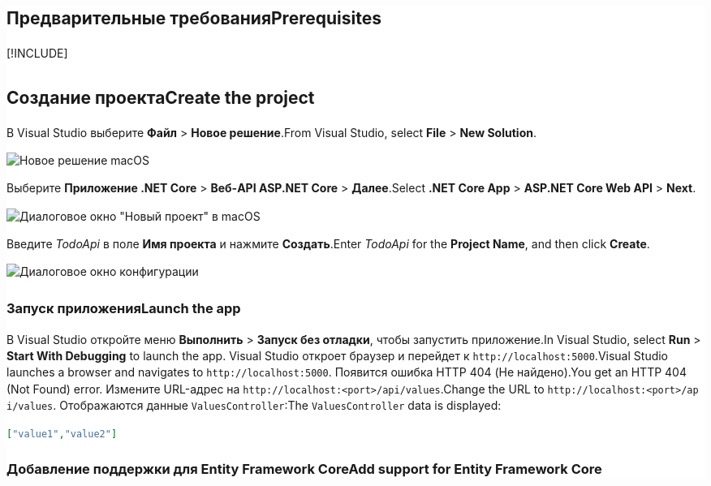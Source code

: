 ## <a name="prerequisites"></a><span data-ttu-id="7600a-112">Предварительные требования</span><span class="sxs-lookup"><span data-stu-id="7600a-112">Prerequisites</span></span>

[!INCLUDE[](~/includes/net-core-prereqs-macos.md)]

## <a name="create-the-project"></a><span data-ttu-id="7600a-113">Создание проекта</span><span class="sxs-lookup"><span data-stu-id="7600a-113">Create the project</span></span>

<span data-ttu-id="7600a-114">В Visual Studio выберите **Файл** > **Новое решение**.</span><span class="sxs-lookup"><span data-stu-id="7600a-114">From Visual Studio, select **File** > **New Solution**.</span></span>

![Новое решение macOS](first-web-api-mac/_static/sln.png)

<span data-ttu-id="7600a-116">Выберите **Приложение .NET Core** > **Веб-API ASP.NET Core** > **Далее**.</span><span class="sxs-lookup"><span data-stu-id="7600a-116">Select **.NET Core App** > **ASP.NET Core Web API** > **Next**.</span></span>

![Диалоговое окно "Новый проект" в macOS](first-web-api-mac/_static/1.png)

<span data-ttu-id="7600a-118">Введите *TodoApi* в поле **Имя проекта** и нажмите **Создать**.</span><span class="sxs-lookup"><span data-stu-id="7600a-118">Enter *TodoApi* for the **Project Name**, and then click **Create**.</span></span>

![Диалоговое окно конфигурации](first-web-api-mac/_static/2.png)

### <a name="launch-the-app"></a><span data-ttu-id="7600a-120">Запуск приложения</span><span class="sxs-lookup"><span data-stu-id="7600a-120">Launch the app</span></span>

<span data-ttu-id="7600a-121">В Visual Studio откройте меню **Выполнить** > **Запуск без отладки**, чтобы запустить приложение.</span><span class="sxs-lookup"><span data-stu-id="7600a-121">In Visual Studio, select **Run** > **Start With Debugging** to launch the app.</span></span> <span data-ttu-id="7600a-122">Visual Studio откроет браузер и перейдет к `http://localhost:5000`.</span><span class="sxs-lookup"><span data-stu-id="7600a-122">Visual Studio launches a browser and navigates to `http://localhost:5000`.</span></span> <span data-ttu-id="7600a-123">Появится ошибка HTTP 404 (Не найдено).</span><span class="sxs-lookup"><span data-stu-id="7600a-123">You get an HTTP 404 (Not Found) error.</span></span> <span data-ttu-id="7600a-124">Измените URL-адрес на `http://localhost:<port>/api/values`.</span><span class="sxs-lookup"><span data-stu-id="7600a-124">Change the URL to `http://localhost:<port>/api/values`.</span></span> <span data-ttu-id="7600a-125">Отображаются данные `ValuesController`:</span><span class="sxs-lookup"><span data-stu-id="7600a-125">The `ValuesController` data is displayed:</span></span>

```json
["value1","value2"]
```

### <a name="add-support-for-entity-framework-core"></a><span data-ttu-id="7600a-126">Добавление поддержки для Entity Framework Core</span><span class="sxs-lookup"><span data-stu-id="7600a-126">Add support for Entity Framework Core</span></span>

